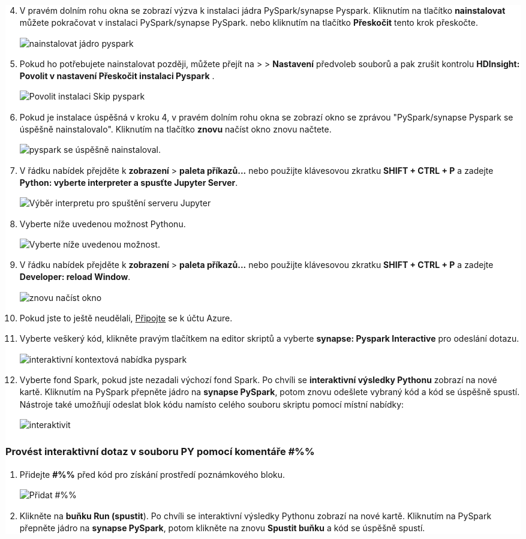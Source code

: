 4. V pravém dolním rohu okna se zobrazí výzva k instalaci jádra PySpark/synapse Pyspark. Kliknutím na tlačítko **nainstalovat** můžete pokračovat v instalaci PySpark/synapse PySpark. nebo kliknutím na tlačítko **Přeskočit** tento krok přeskočte.

     ![nainstalovat jádro pyspark](./media/vscode-tool-synapse/install-the-pyspark-kernel.png)

5. Pokud ho potřebujete nainstalovat později, můžete přejít na   >    >  **Nastavení** předvoleb souborů a pak zrušit kontrolu **HDInsight: Povolit v nastavení Přeskočit instalaci Pyspark** . 
    
     ![Povolit instalaci Skip pyspark](./media/vscode-tool-synapse/enable-skip-pyspark-installation.png)

6. Pokud je instalace úspěšná v kroku 4, v pravém dolním rohu okna se zobrazí okno se zprávou "PySpark/synapse Pyspark se úspěšně nainstalovalo". Kliknutím na tlačítko **znovu** načíst okno znovu načtete.

     ![pyspark se úspěšně nainstaloval.](./media/vscode-tool-synapse/pyspark-kernel-installed-successfully.png)

7. V řádku nabídek přejděte k **zobrazení**  >  **paleta příkazů...** nebo použijte klávesovou zkratku **SHIFT + CTRL + P** a zadejte **Python: vyberte interpreter a spusťte Jupyter Server**.

     ![Výběr interpretu pro spuštění serveru Jupyter](./media/vscode-tool-synapse/select-interpreter-to-start-jupyter-server.png)

8. Vyberte níže uvedenou možnost Pythonu.

     ![Vyberte níže uvedenou možnost.](./media/vscode-tool-synapse/choose-the-below-option.png)
    
9. V řádku nabídek přejděte k **zobrazení**  >  **paleta příkazů...** nebo použijte klávesovou zkratku **SHIFT + CTRL + P** a zadejte **Developer: reload Window**.

     ![znovu načíst okno](./media/vscode-tool-synapse/reload-window.png)

10. Pokud jste to ještě neudělali, [Připojte](#connect-to-your-spark-pools) se k účtu Azure.

11. Vyberte veškerý kód, klikněte pravým tlačítkem na editor skriptů a vyberte **synapse: Pyspark Interactive** pro odeslání dotazu. 

     ![interaktivní kontextová nabídka pyspark](./media/vscode-tool-synapse/pyspark-interactive-right-click.png)

12. Vyberte fond Spark, pokud jste nezadali výchozí fond Spark. Po chvíli se **interaktivní výsledky Pythonu** zobrazí na nové kartě. Kliknutím na PySpark přepněte jádro na **synapse PySpark**, potom znovu odešlete vybraný kód a kód se úspěšně spustí. Nástroje také umožňují odeslat blok kódu namísto celého souboru skriptu pomocí místní nabídky:

     ![interaktivit](./media/vscode-tool-synapse/pyspark-interactive-python-interactive-window.png)

### <a name="perform-interactive-query-in-py-file-using-a--comment"></a>Provést interaktivní dotaz v souboru PY pomocí komentáře #%%

1. Přidejte **#%%** před kód pro získání prostředí poznámkového bloku.

     ![Přidat #%%](./media/vscode-tool-synapse/run-cell.png)

2. Klikněte na **buňku Run (spustit**). Po chvíli se interaktivní výsledky Pythonu zobrazí na nové kartě. Kliknutím na PySpark přepněte jádro na **synapse PySpark**, potom klikněte na znovu **Spustit buňku** a kód se úspěšně spustí. 
